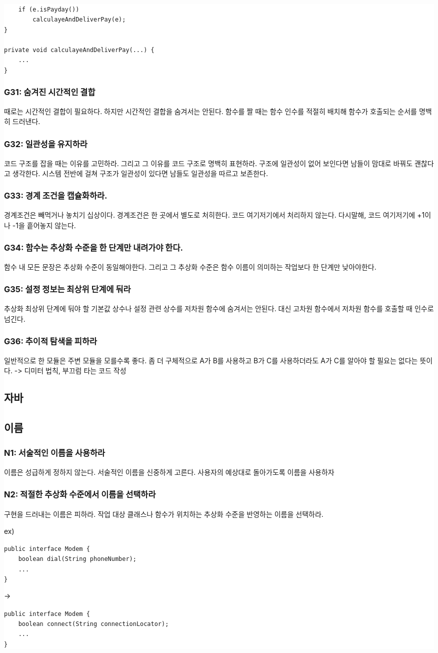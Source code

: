 ```
    if (e.isPayday())
        calculayeAndDeliverPay(e);
}

private void calculayeAndDeliverPay(...) {
    ...
}
```

### G31: 숨겨진 시간적인 결합
때로는 시간적인 결합이 필요하다. 하지만 시간적인 결합을 숨겨서는 안된다.
함수를 짤 때는 함수 인수를 적절히 배치해 함수가 호출되는 순서를 명백히 드러낸다.

### G32: 일관성을 유지하라
코드 구조를 잡을 때는 이유를 고민하라.
그리고 그 이유를 코드 구조로 명백히 표현하라.
구조에 일관성이 없어 보인다면 남들이 맘대로 바꿔도 괜찮다고 생각한다. 시스템 전반에 걸쳐 구조가 일관성이 있다면 남들도 일관성을 따르고 보존한다.

### G33: 경계 조건을 캡슐화하라.
경계조건은 빼먹거나 놓치기 십상이다. 경계조건은 한 곳에서 별도로 처히한다. 코드 여기저기에서 처리하지 않는다. 다시말해, 코드 여기저기에 +1이나 -1을 흩어놓지 않는다.

### G34: 함수는 추상화 수준을 한 단계만 내려가야 한다.
함수 내 모든 문장은 추상화 수준이 동일해야한다. 그리고 그 추상화 수준은 함수 이름이 의미하는 작업보다 한 단계만 낮아야한다.

### G35: 설정 정보는 최상위 단계에 둬라
추상화 최상위 단계에 둬야 할 기본값 상수나 설정 관련 상수를 저차원 함수에 숨겨서는 안된다. 대신 고차원 함수에서 저차원 함수를 호출할 때 인수로 넘긴다.

### G36: 추이적 탐색을 피하라
일반적으로 한 모듈은 주변 모듈을 모를수록 좋다. 좀 더 구체적으로 A가 B를 사용하고 B가 C를 사용하더라도 A가 C를 알아야 할 필요는 없다는 뜻이다.
-> 디미터 법칙, 부끄럼 타는 코드 작성



## 자바 



## 이름

### N1: 서술적인 이름을 사용하라
이름은 성급하게 정하지 않는다. 서술적인 이름을 신중하게 고른다.
사용자의 예상대로 돌아가도록 이름을 사용하자

### N2: 적절한 추상화 수준에서 이름을 선택하라
구현을 드러내는 이름은 피하라. 작업 대상 클래스나 함수가 위치하는 추상화 수준을 반영하는 이름을 선택하라.

ex) 
```
public interface Modem {
    boolean dial(String phoneNumber);
    ...
}
```
->
```
public interface Modem {
    boolean connect(String connectionLocator);
    ...
}
```
